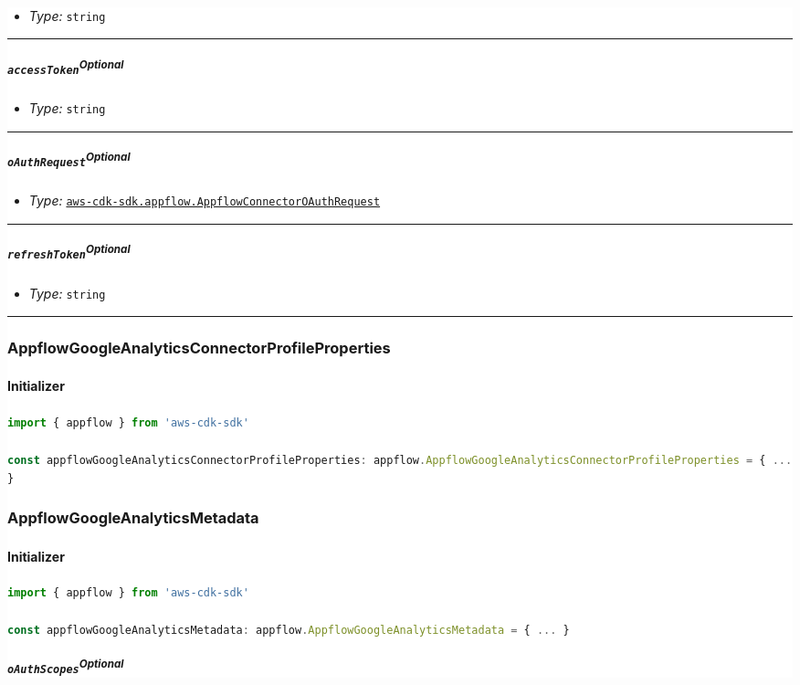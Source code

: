 - *Type:* `string`

---

##### `accessToken`<sup>Optional</sup> <a name="aws-cdk-sdk.appflow.AppflowGoogleAnalyticsConnectorProfileCredentials.property.accessToken"></a>

- *Type:* `string`

---

##### `oAuthRequest`<sup>Optional</sup> <a name="aws-cdk-sdk.appflow.AppflowGoogleAnalyticsConnectorProfileCredentials.property.oAuthRequest"></a>

- *Type:* [`aws-cdk-sdk.appflow.AppflowConnectorOAuthRequest`](#aws-cdk-sdk.appflow.AppflowConnectorOAuthRequest)

---

##### `refreshToken`<sup>Optional</sup> <a name="aws-cdk-sdk.appflow.AppflowGoogleAnalyticsConnectorProfileCredentials.property.refreshToken"></a>

- *Type:* `string`

---

### AppflowGoogleAnalyticsConnectorProfileProperties <a name="aws-cdk-sdk.appflow.AppflowGoogleAnalyticsConnectorProfileProperties"></a>

#### Initializer <a name="[object Object].Initializer"></a>

```typescript
import { appflow } from 'aws-cdk-sdk'

const appflowGoogleAnalyticsConnectorProfileProperties: appflow.AppflowGoogleAnalyticsConnectorProfileProperties = { ... }
```

### AppflowGoogleAnalyticsMetadata <a name="aws-cdk-sdk.appflow.AppflowGoogleAnalyticsMetadata"></a>

#### Initializer <a name="[object Object].Initializer"></a>

```typescript
import { appflow } from 'aws-cdk-sdk'

const appflowGoogleAnalyticsMetadata: appflow.AppflowGoogleAnalyticsMetadata = { ... }
```

##### `oAuthScopes`<sup>Optional</sup> <a name="aws-cdk-sdk.appflow.AppflowGoogleAnalyticsMetadata.property.oAuthScopes"></a>
